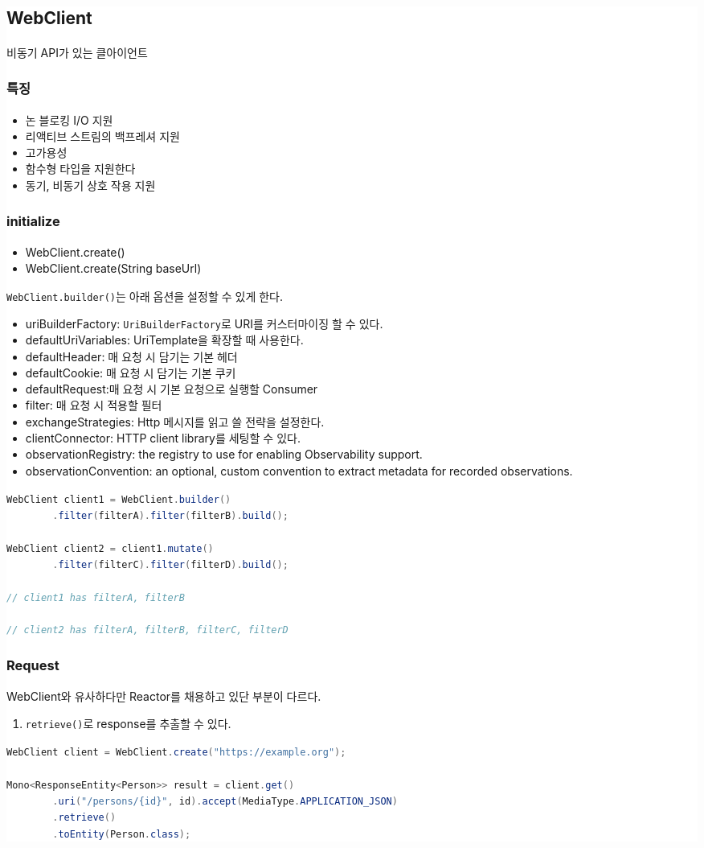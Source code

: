 ## WebClient
비동기 API가 있는 클아이언트

### 특징
- 논 블로킹 I/O 지원
- 리액티브 스트림의 백프레셔 지원
- 고가용성
- 함수형 타입을 지원한다
- 동기, 비동기 상호 작용 지원

### initialize
- WebClient.create()
- WebClient.create(String baseUrl)

`WebClient.builder()`는 아래 옵션을 설정할 수 있게 한다.

- uriBuilderFactory: `UriBuilderFactory`로 URI를 커스터마이징 할 수 있다.
- defaultUriVariables: UriTemplate을 확장할 때 사용한다.
- defaultHeader: 매 요청 시 담기는 기본 헤더
- defaultCookie: 매 요청 시 담기는 기본 쿠키
- defaultRequest:매 요청 시 기본 요청으로 실행할 Consumer
- filter: 매 요청 시 적용할 필터
- exchangeStrategies: Http 메시지를 읽고 쓸 전략을 설정한다.
- clientConnector: HTTP client library를 세팅할 수 있다.
- observationRegistry: the registry to use for enabling Observability support.
- observationConvention: an optional, custom convention to extract metadata for recorded observations.

```java
WebClient client1 = WebClient.builder()
		.filter(filterA).filter(filterB).build();

WebClient client2 = client1.mutate()
		.filter(filterC).filter(filterD).build();

// client1 has filterA, filterB

// client2 has filterA, filterB, filterC, filterD
```

### Request
WebClient와 유사하다만 Reactor를 채용하고 있단 부분이 다르다.

1. `retrieve()`로 response를 추출할 수 있다.

```java
WebClient client = WebClient.create("https://example.org");

Mono<ResponseEntity<Person>> result = client.get()
		.uri("/persons/{id}", id).accept(MediaType.APPLICATION_JSON)
		.retrieve()
		.toEntity(Person.class);
```
